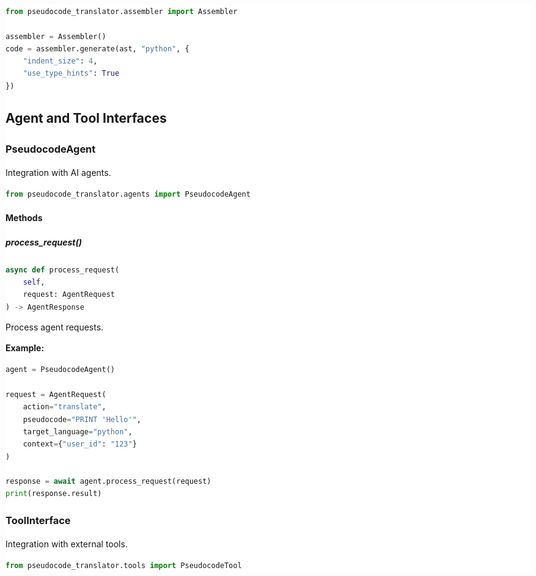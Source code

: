```python
from pseudocode_translator.assembler import Assembler

assembler = Assembler()
code = assembler.generate(ast, "python", {
    "indent_size": 4,
    "use_type_hints": True
})
```

## Agent and Tool Interfaces

### PseudocodeAgent

Integration with AI agents.

```python
from pseudocode_translator.agents import PseudocodeAgent
```

#### Methods

##### process_request()
```python
async def process_request(
    self,
    request: AgentRequest
) -> AgentResponse
```

Process agent requests.

**Example:**
```python
agent = PseudocodeAgent()

request = AgentRequest(
    action="translate",
    pseudocode="PRINT 'Hello'",
    target_language="python",
    context={"user_id": "123"}
)

response = await agent.process_request(request)
print(response.result)
```

### ToolInterface

Integration with external tools.

```python
from pseudocode_translator.tools import PseudocodeTool
```
